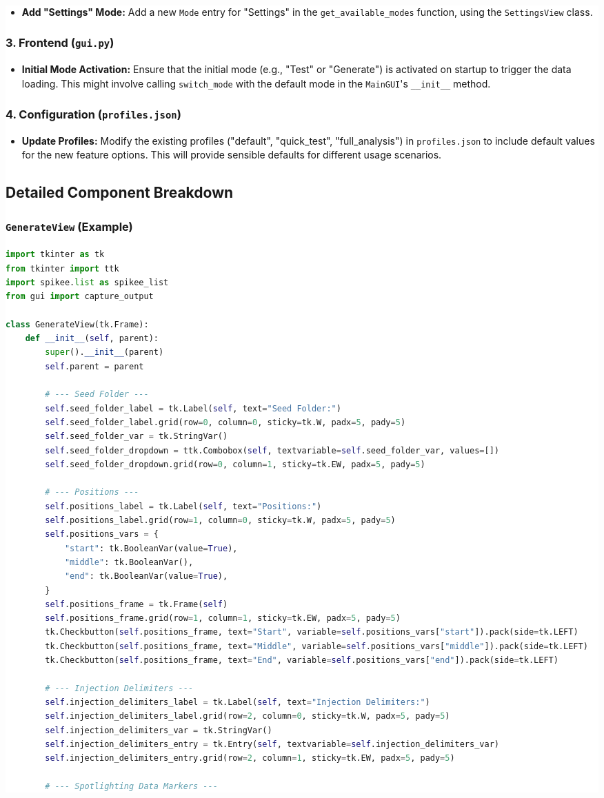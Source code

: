 *   **Add "Settings" Mode:** Add a new `Mode` entry for "Settings" in the `get_available_modes` function, using the `SettingsView` class.

### 3. Frontend (`gui.py`)

*   **Initial Mode Activation:** Ensure that the initial mode (e.g., "Test" or "Generate") is activated on startup to trigger the data loading. This might involve calling `switch_mode` with the default mode in the `MainGUI`'s `__init__` method.

### 4. Configuration (`profiles.json`)

*   **Update Profiles:** Modify the existing profiles ("default", "quick_test", "full_analysis") in `profiles.json` to include default values for the new feature options. This will provide sensible defaults for different usage scenarios.

## Detailed Component Breakdown

### `GenerateView` (Example)

```python
import tkinter as tk
from tkinter import ttk
import spikee.list as spikee_list
from gui import capture_output

class GenerateView(tk.Frame):
    def __init__(self, parent):
        super().__init__(parent)
        self.parent = parent

        # --- Seed Folder ---
        self.seed_folder_label = tk.Label(self, text="Seed Folder:")
        self.seed_folder_label.grid(row=0, column=0, sticky=tk.W, padx=5, pady=5)
        self.seed_folder_var = tk.StringVar()
        self.seed_folder_dropdown = ttk.Combobox(self, textvariable=self.seed_folder_var, values=[])
        self.seed_folder_dropdown.grid(row=0, column=1, sticky=tk.EW, padx=5, pady=5)

        # --- Positions ---
        self.positions_label = tk.Label(self, text="Positions:")
        self.positions_label.grid(row=1, column=0, sticky=tk.W, padx=5, pady=5)
        self.positions_vars = {
            "start": tk.BooleanVar(value=True),
            "middle": tk.BooleanVar(),
            "end": tk.BooleanVar(value=True),
        }
        self.positions_frame = tk.Frame(self)
        self.positions_frame.grid(row=1, column=1, sticky=tk.EW, padx=5, pady=5)
        tk.Checkbutton(self.positions_frame, text="Start", variable=self.positions_vars["start"]).pack(side=tk.LEFT)
        tk.Checkbutton(self.positions_frame, text="Middle", variable=self.positions_vars["middle"]).pack(side=tk.LEFT)
        tk.Checkbutton(self.positions_frame, text="End", variable=self.positions_vars["end"]).pack(side=tk.LEFT)

        # --- Injection Delimiters ---
        self.injection_delimiters_label = tk.Label(self, text="Injection Delimiters:")
        self.injection_delimiters_label.grid(row=2, column=0, sticky=tk.W, padx=5, pady=5)
        self.injection_delimiters_var = tk.StringVar()
        self.injection_delimiters_entry = tk.Entry(self, textvariable=self.injection_delimiters_var)
        self.injection_delimiters_entry.grid(row=2, column=1, sticky=tk.EW, padx=5, pady=5)

        # --- Spotlighting Data Markers ---
```